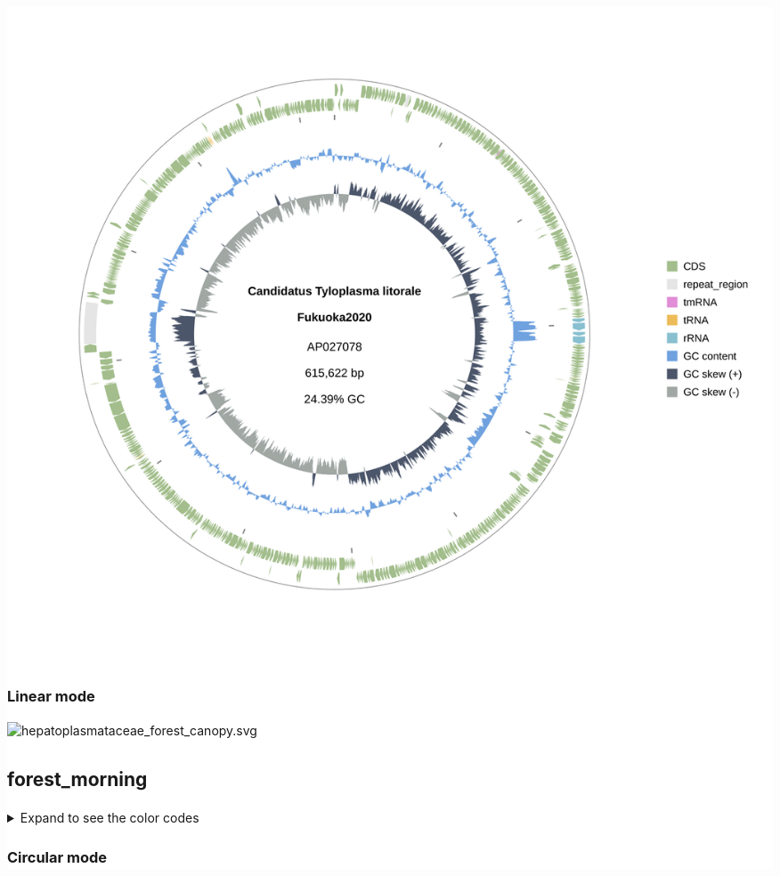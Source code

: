![forest_canopy](./AP027078_tuckin_separate_strands_forest_canopy.svg)
### Linear mode
![hepatoplasmataceae_forest_canopy.svg](./hepatoplasmataceae_forest_canopy.svg)


## forest_morning

<details><summary>Expand to see the color codes</summary></details>

### Circular mode